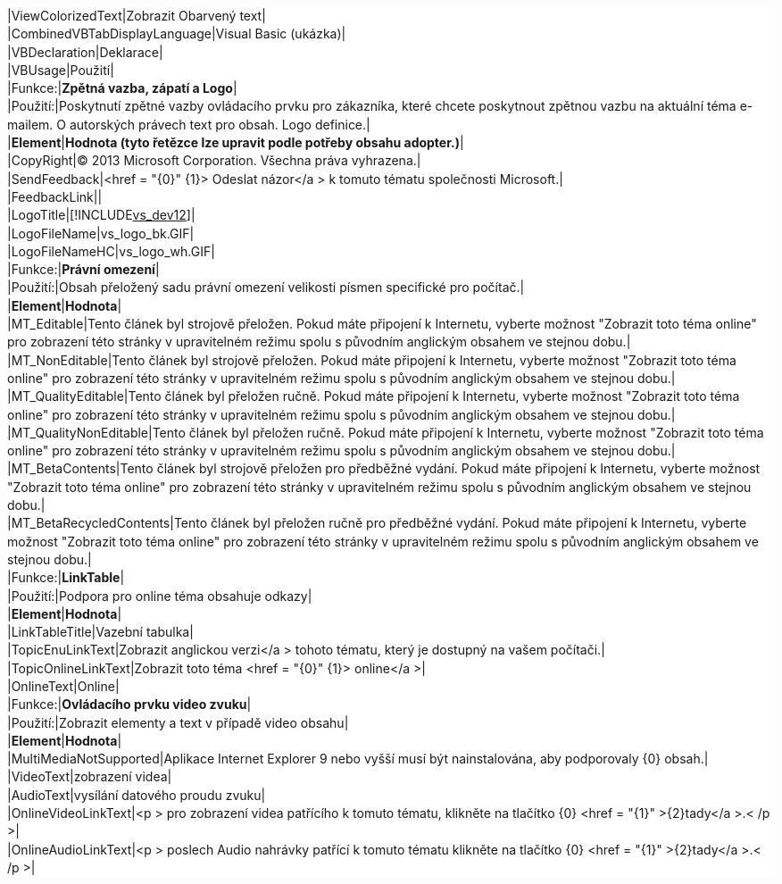 |ViewColorizedText|Zobrazit Obarvený text|  
|CombinedVBTabDisplayLanguage|Visual Basic (ukázka)|  
|VBDeclaration|Deklarace|  
|VBUsage|Použití|  
|Funkce:|**Zpětná vazba, zápatí a Logo**|  
|Použití:|Poskytnutí zpětné vazby ovládacího prvku pro zákazníka, které chcete poskytnout zpětnou vazbu na aktuální téma e-mailem.  O autorských právech text pro obsah.  Logo definice.|  
|**Element**|**Hodnota (tyto řetězce lze upravit podle potřeby obsahu adopter.)**|  
|CopyRight|© 2013 Microsoft Corporation. Všechna práva vyhrazena.|  
|SendFeedback|\<href = "{0}" {1}> Odeslat názor\</a > k tomuto tématu společnosti Microsoft.|  
|FeedbackLink||  
|LogoTitle|[!INCLUDE[vs_dev12](../../includes/vs-dev12-md.md)]|  
|LogoFileName|vs_logo_bk.GIF|  
|LogoFileNameHC|vs_logo_wh.GIF|  
|Funkce:|**Právní omezení**|  
|Použití:|Obsah přeložený sadu právní omezení velikosti písmen specifické pro počítač.|  
|**Element**|**Hodnota**|  
|MT_Editable|Tento článek byl strojově přeložen. Pokud máte připojení k Internetu, vyberte možnost "Zobrazit toto téma online" pro zobrazení této stránky v upravitelném režimu spolu s původním anglickým obsahem ve stejnou dobu.|  
|MT_NonEditable|Tento článek byl strojově přeložen. Pokud máte připojení k Internetu, vyberte možnost "Zobrazit toto téma online" pro zobrazení této stránky v upravitelném režimu spolu s původním anglickým obsahem ve stejnou dobu.|  
|MT_QualityEditable|Tento článek byl přeložen ručně. Pokud máte připojení k Internetu, vyberte možnost "Zobrazit toto téma online" pro zobrazení této stránky v upravitelném režimu spolu s původním anglickým obsahem ve stejnou dobu.|  
|MT_QualityNonEditable|Tento článek byl přeložen ručně. Pokud máte připojení k Internetu, vyberte možnost "Zobrazit toto téma online" pro zobrazení této stránky v upravitelném režimu spolu s původním anglickým obsahem ve stejnou dobu.|  
|MT_BetaContents|Tento článek byl strojově přeložen pro předběžné vydání. Pokud máte připojení k Internetu, vyberte možnost "Zobrazit toto téma online" pro zobrazení této stránky v upravitelném režimu spolu s původním anglickým obsahem ve stejnou dobu.|  
|MT_BetaRecycledContents|Tento článek byl přeložen ručně pro předběžné vydání. Pokud máte připojení k Internetu, vyberte možnost "Zobrazit toto téma online" pro zobrazení této stránky v upravitelném režimu spolu s původním anglickým obsahem ve stejnou dobu.|  
|Funkce:|**LinkTable**|  
|Použití:|Podpora pro online téma obsahuje odkazy|  
|**Element**|**Hodnota**|  
|LinkTableTitle|Vazební tabulka|  
|TopicEnuLinkText|Zobrazit anglickou verzi\</a > tohoto tématu, který je dostupný na vašem počítači.|  
|TopicOnlineLinkText|Zobrazit toto téma \<href = "{0}" {1}> online\</a >|  
|OnlineText|Online|  
|Funkce:|**Ovládacího prvku video zvuku**|  
|Použití:|Zobrazit elementy a text v případě video obsahu|  
|**Element**|**Hodnota**|  
|MultiMediaNotSupported|Aplikace Internet Explorer 9 nebo vyšší musí být nainstalována, aby podporovaly {0} obsah.|  
|VideoText|zobrazení videa|  
|AudioText|vysílání datového proudu zvuku|  
|OnlineVideoLinkText|\<p > pro zobrazení videa patřícího k tomuto tématu, klikněte na tlačítko {0} \<href = "{1}" >{2}tady\</a >.\< /p >|  
|OnlineAudioLinkText|\<p > poslech Audio nahrávky patřící k tomuto tématu klikněte na tlačítko {0} \<href = "{1}" >{2}tady\</a >.\< /p >|  